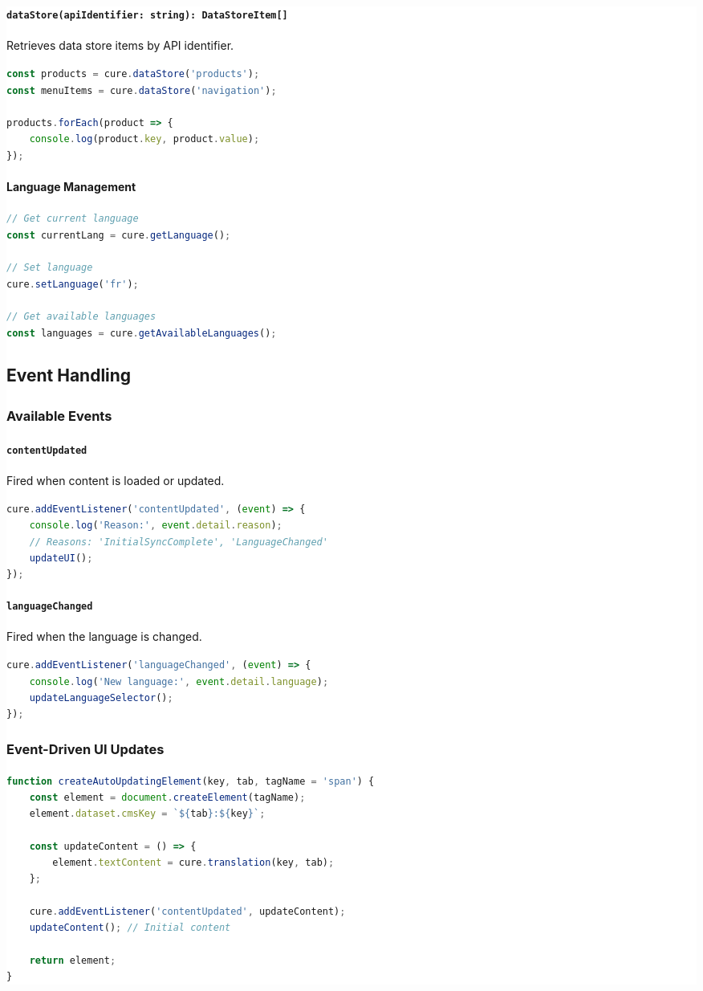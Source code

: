 #### `dataStore(apiIdentifier: string): DataStoreItem[]`

Retrieves data store items by API identifier.

```javascript
const products = cure.dataStore('products');
const menuItems = cure.dataStore('navigation');

products.forEach(product => {
    console.log(product.key, product.value);
});
```

#### Language Management

```javascript
// Get current language
const currentLang = cure.getLanguage();

// Set language
cure.setLanguage('fr');

// Get available languages
const languages = cure.getAvailableLanguages();
```

## Event Handling

### Available Events

#### `contentUpdated`
Fired when content is loaded or updated.

```javascript
cure.addEventListener('contentUpdated', (event) => {
    console.log('Reason:', event.detail.reason);
    // Reasons: 'InitialSyncComplete', 'LanguageChanged'
    updateUI();
});
```

#### `languageChanged`
Fired when the language is changed.

```javascript
cure.addEventListener('languageChanged', (event) => {
    console.log('New language:', event.detail.language);
    updateLanguageSelector();
});
```

### Event-Driven UI Updates

```javascript
function createAutoUpdatingElement(key, tab, tagName = 'span') {
    const element = document.createElement(tagName);
    element.dataset.cmsKey = `${tab}:${key}`;
    
    const updateContent = () => {
        element.textContent = cure.translation(key, tab);
    };
    
    cure.addEventListener('contentUpdated', updateContent);
    updateContent(); // Initial content
    
    return element;
}
```
